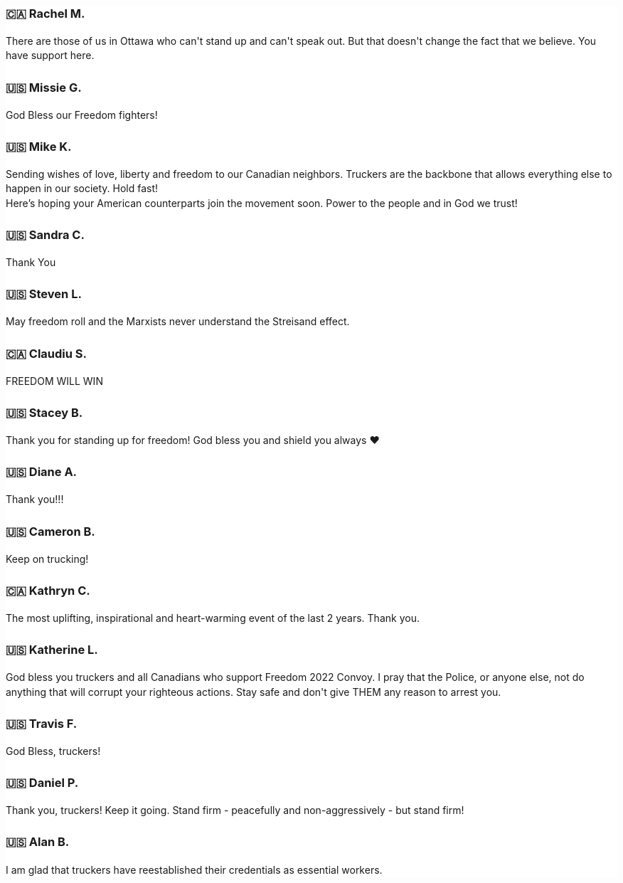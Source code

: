 ### 🇨🇦 Rachel M.
There are those of us in Ottawa who can't stand up and can't speak out. But that doesn't change the fact that we believe. You have support here.

### 🇺🇸 Missie G.
God Bless our Freedom fighters! 

### 🇺🇸 Mike K.
Sending wishes of love, liberty and freedom to our Canadian neighbors. Truckers are the backbone that allows everything else to happen in our society. Hold fast! <br />Here’s hoping your American counterparts join the movement soon. Power to the people and in God we trust!

### 🇺🇸 Sandra C.
Thank You

### 🇺🇸 Steven L.
May freedom roll and the Marxists never understand the Streisand effect.

### 🇨🇦 Claudiu S.
FREEDOM WILL WIN

### 🇺🇸 Stacey B.
Thank you for standing up for freedom! God bless you and shield you always ♥️

### 🇺🇸 Diane A.
Thank you!!!

### 🇺🇸 Cameron B.
Keep on trucking!

### 🇨🇦 Kathryn C.
The most uplifting, inspirational and heart-warming event of the last 2 years. Thank you.

### 🇺🇸 Katherine L.
God bless you truckers and all Canadians who support Freedom 2022 Convoy.  I pray that the Police, or anyone else, not do anything that will corrupt your righteous actions. Stay safe and don't give THEM any reason to arrest you.  

### 🇺🇸 Travis F.
God Bless, truckers!

### 🇺🇸 Daniel P.
Thank you, truckers!  Keep it going.  Stand firm - peacefully and non-aggressively - but stand firm!

### 🇺🇸 Alan B.
I am glad that truckers have reestablished their credentials as essential workers. 
